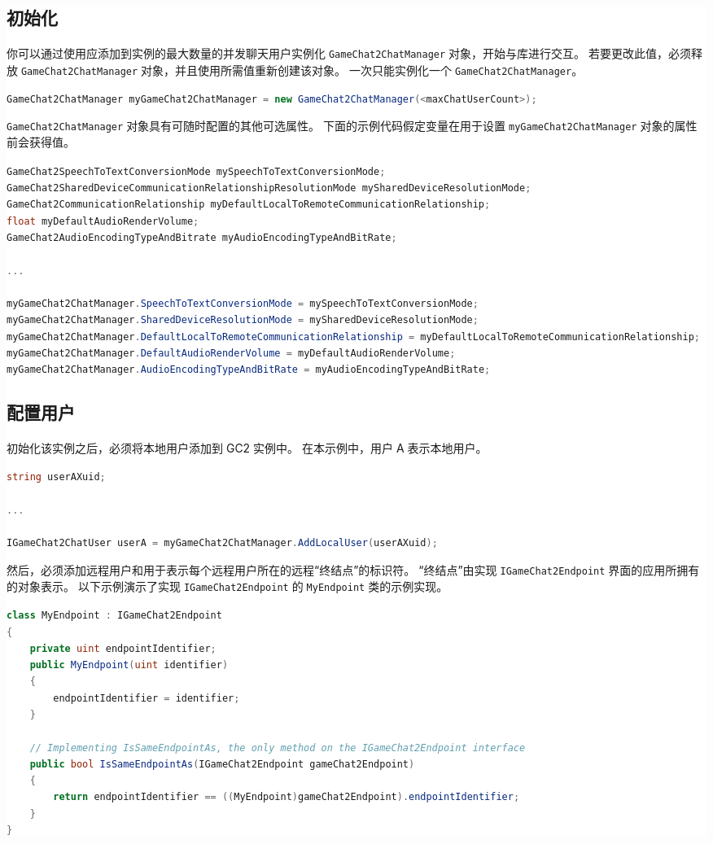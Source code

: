 ## <a name="initialization-a-nameinit"></a>初始化<a name="init">

你可以通过使用应添加到实例的最大数量的并发聊天用户实例化 `GameChat2ChatManager` 对象，开始与库进行交互。 若要更改此值，必须释放 `GameChat2ChatManager` 对象，并且使用所需值重新创建该对象。 一次只能实例化一个 `GameChat2ChatManager`。

```cs
GameChat2ChatManager myGameChat2ChatManager = new GameChat2ChatManager(<maxChatUserCount>);
```

`GameChat2ChatManager` 对象具有可随时配置的其他可选属性。 下面的示例代码假定变量在用于设置 `myGameChat2ChatManager` 对象的属性前会获得值。

```cs
GameChat2SpeechToTextConversionMode mySpeechToTextConversionMode;
GameChat2SharedDeviceCommunicationRelationshipResolutionMode mySharedDeviceResolutionMode;
GameChat2CommunicationRelationship myDefaultLocalToRemoteCommunicationRelationship;
float myDefaultAudioRenderVolume;
GameChat2AudioEncodingTypeAndBitrate myAudioEncodingTypeAndBitRate;

...

myGameChat2ChatManager.SpeechToTextConversionMode = mySpeechToTextConversionMode;
myGameChat2ChatManager.SharedDeviceResolutionMode = mySharedDeviceResolutionMode;
myGameChat2ChatManager.DefaultLocalToRemoteCommunicationRelationship = myDefaultLocalToRemoteCommunicationRelationship;
myGameChat2ChatManager.DefaultAudioRenderVolume = myDefaultAudioRenderVolume;
myGameChat2ChatManager.AudioEncodingTypeAndBitRate = myAudioEncodingTypeAndBitRate;
```

## <a name="configuring-users-a-nameconfig"></a>配置用户 <a name="config">

初始化该实例之后，必须将本地用户添加到 GC2 实例中。 在本示例中，用户 A 表示本地用户。

```cs
string userAXuid;

...

IGameChat2ChatUser userA = myGameChat2ChatManager.AddLocalUser(userAXuid);
```

然后，必须添加远程用户和用于表示每个远程用户所在的远程“终结点”的标识符。 “终结点”由实现 `IGameChat2Endpoint` 界面的应用所拥有的对象表示。 以下示例演示了实现 `IGameChat2Endpoint` 的 `MyEndpoint` 类的示例实现。

```cs
class MyEndpoint : IGameChat2Endpoint
{
    private uint endpointIdentifier;
    public MyEndpoint(uint identifier)
    {
        endpointIdentifier = identifier;
    }

    // Implementing IsSameEndpointAs, the only method on the IGameChat2Endpoint interface
    public bool IsSameEndpointAs(IGameChat2Endpoint gameChat2Endpoint)
    {
        return endpointIdentifier == ((MyEndpoint)gameChat2Endpoint).endpointIdentifier;
    }
}
```
